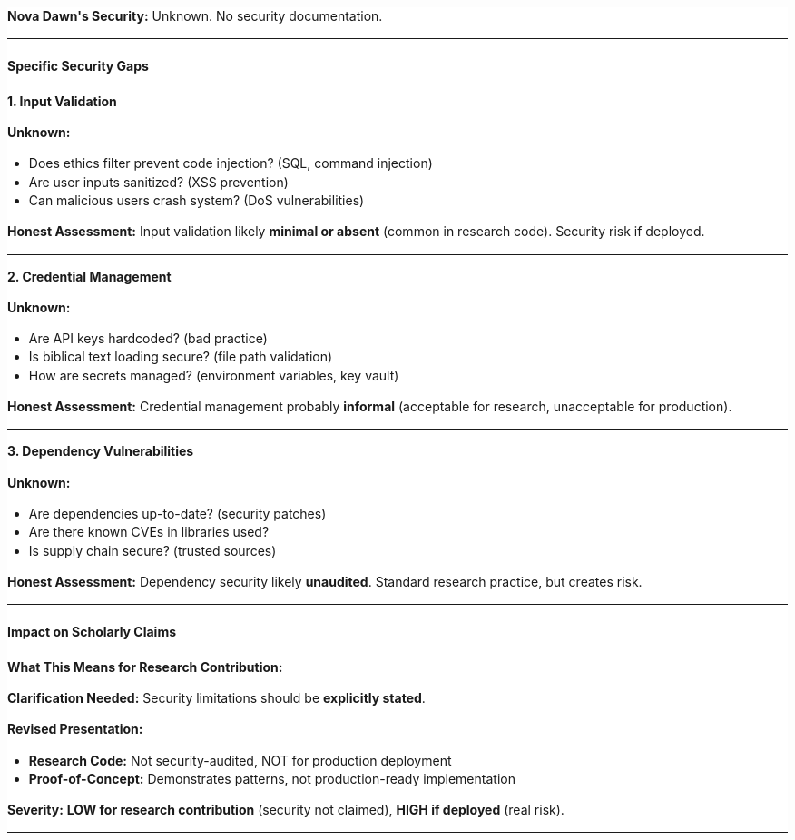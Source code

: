 **Nova Dawn's Security:**
Unknown. No security documentation.

---

#### Specific Security Gaps

**1. Input Validation**

**Unknown:**
- Does ethics filter prevent code injection? (SQL, command injection)
- Are user inputs sanitized? (XSS prevention)
- Can malicious users crash system? (DoS vulnerabilities)

**Honest Assessment:** Input validation likely **minimal or absent** (common in research code). Security risk if deployed.

---

**2. Credential Management**

**Unknown:**
- Are API keys hardcoded? (bad practice)
- Is biblical text loading secure? (file path validation)
- How are secrets managed? (environment variables, key vault)

**Honest Assessment:** Credential management probably **informal** (acceptable for research, unacceptable for production).

---

**3. Dependency Vulnerabilities**

**Unknown:**
- Are dependencies up-to-date? (security patches)
- Are there known CVEs in libraries used?
- Is supply chain secure? (trusted sources)

**Honest Assessment:** Dependency security likely **unaudited**. Standard research practice, but creates risk.

---

#### Impact on Scholarly Claims

**What This Means for Research Contribution:**

**Clarification Needed:**
Security limitations should be **explicitly stated**.

**Revised Presentation:**
- **Research Code:** Not security-audited, NOT for production deployment
- **Proof-of-Concept:** Demonstrates patterns, not production-ready implementation

**Severity:** **LOW for research contribution** (security not claimed), **HIGH if deployed** (real risk).

---
